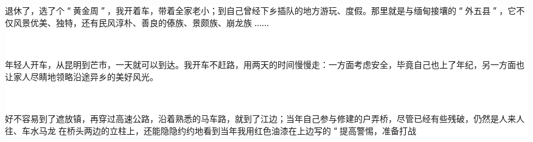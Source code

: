  <p class="p2">
  <span class="s1">
   退休了，选了个
  </span>
  <span class="s2">
   “
  </span>
  <span class="s1">
   黄金周
  </span>
  <span class="s2">
   ”
  </span>
  <span class="s1">
   ，我开着车，带着全家老小；到自己曾经下乡插队的地方游玩、度假。那里就是与缅甸接壤的
  </span>
  <span class="s2">
   “
  </span>
  <span class="s1">
   外五县
  </span>
  <span class="s2">
   ”
  </span>
  <span class="s1">
   ，它不仅风景优美、独特，还有民风淳朴、善良的傣族、景颇族、崩龙族
  </span>
  <span class="s2">
   ……
  </span>
 </p>
 <p class="p1">
  <span class="s1">
  </span>
  <br/>
 </p>
 <p class="p2">
  <span class="s1">
   年轻人开车，从昆明到芒市，一天就可以到达。我开车不赶路，用两天的时间慢慢走：一方面考虑安全，毕竟自己也上了年纪，另一方面也让家人尽睛地领略沿途异乡的美好风光。
  </span>
 </p>
 <p class="p1">
  <span class="s1">
  </span>
  <br/>
 </p>
 <p class="p2">
  <span class="s1">
   好不容易到了遮放镇，再穿过高速公路，沿着熟悉的马车路，就到了江边；当年自己参与修建的户弄桥，尽管已经有些残破，仍然是人来人往、车水马龙
  </span>
  <span class="s2">
   <span class="Apple-converted-space">
   </span>
  </span>
  <span class="s1">
   在桥头两边的立柱上，还能隐隐约约地看到当年我用红色油漆在上边写的
  </span>
  <span class="s2">
   “
  </span>
  <span class="s1">
   提高警惕，准备打战
  </span>